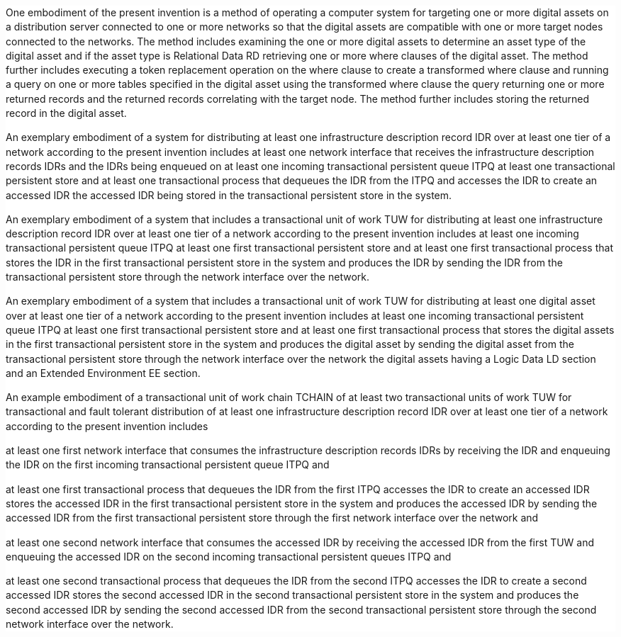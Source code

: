 One embodiment of the present invention is a method of operating a computer system for targeting one or more digital assets on a distribution server connected to one or more networks so that the digital assets are compatible with one or more target nodes connected to the networks. The method includes examining the one or more digital assets to determine an asset type of the digital asset and if the asset type is Relational Data RD retrieving one or more where clauses of the digital asset. The method further includes executing a token replacement operation on the where clause to create a transformed where clause and running a query on one or more tables specified in the digital asset using the transformed where clause the query returning one or more returned records and the returned records correlating with the target node. The method further includes storing the returned record in the digital asset.

An exemplary embodiment of a system for distributing at least one infrastructure description record IDR over at least one tier of a network according to the present invention includes at least one network interface that receives the infrastructure description records IDRs and the IDRs being enqueued on at least one incoming transactional persistent queue ITPQ at least one transactional persistent store and at least one transactional process that dequeues the IDR from the ITPQ and accesses the IDR to create an accessed IDR the accessed IDR being stored in the transactional persistent store in the system.

An exemplary embodiment of a system that includes a transactional unit of work TUW for distributing at least one infrastructure description record IDR over at least one tier of a network according to the present invention includes at least one incoming transactional persistent queue ITPQ at least one first transactional persistent store and at least one first transactional process that stores the IDR in the first transactional persistent store in the system and produces the IDR by sending the IDR from the transactional persistent store through the network interface over the network.

An exemplary embodiment of a system that includes a transactional unit of work TUW for distributing at least one digital asset over at least one tier of a network according to the present invention includes at least one incoming transactional persistent queue ITPQ at least one first transactional persistent store and at least one first transactional process that stores the digital assets in the first transactional persistent store in the system and produces the digital asset by sending the digital asset from the transactional persistent store through the network interface over the network the digital assets having a Logic Data LD section and an Extended Environment EE section.

An example embodiment of a transactional unit of work chain TCHAIN of at least two transactional units of work TUW for transactional and fault tolerant distribution of at least one infrastructure description record IDR over at least one tier of a network according to the present invention includes 

at least one first network interface that consumes the infrastructure description records IDRs by receiving the IDR and enqueuing the IDR on the first incoming transactional persistent queue ITPQ and

at least one first transactional process that dequeues the IDR from the first ITPQ accesses the IDR to create an accessed IDR stores the accessed IDR in the first transactional persistent store in the system and produces the accessed IDR by sending the accessed IDR from the first transactional persistent store through the first network interface over the network and

at least one second network interface that consumes the accessed IDR by receiving the accessed IDR from the first TUW and enqueuing the accessed IDR on the second incoming transactional persistent queues ITPQ and

at least one second transactional process that dequeues the IDR from the second ITPQ accesses the IDR to create a second accessed IDR stores the second accessed IDR in the second transactional persistent store in the system and produces the second accessed IDR by sending the second accessed IDR from the second transactional persistent store through the second network interface over the network.
